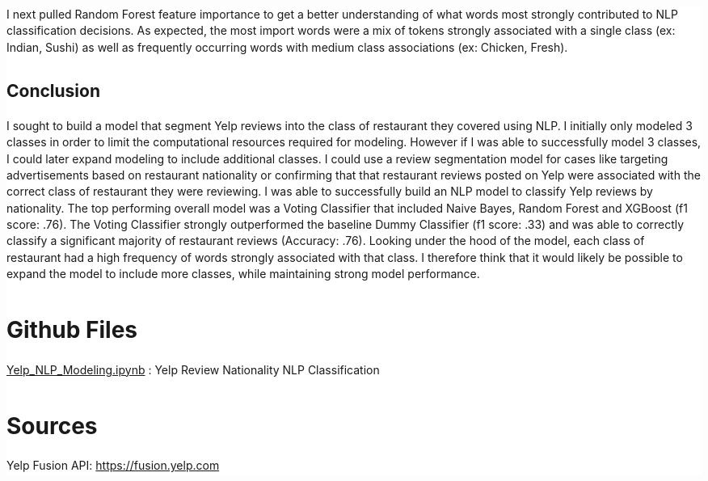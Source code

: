 
I next pulled Random Forest feature importance to get a better understanding of what words most strongly contributed to NLP classification decisions. As expected, the most import words were a mix of tokens strongly associated with a single class (ex: Indian, Sushi) as well as frequently occurring words with medium class associations (ex: Chicken, Fresh).

## Conclusion

I sought to build a model that segment Yelp reviews into the class of restaurant they covered using NLP. I initially only modeled 3 classes in order to limit the computational resources required for modeling. However if I was able to successfully model 3 classes, I could later expand modeling to include additional classes. I could use a review segmentation model for cases like targeting advertisements based on restaurant nationality or confirming that that restaurant reviews posted on Yelp were associated with the correct class of restaurant they were reviewing.
I was able to successfully build an NLP model to classify Yelp reviews by nationality. The top performing overall model was a Voting Classifier that included Naive Bayes, Random Forest and XGBoost (f1 score: .76). The Voting Classifier strongly outperformed the baseline Dummy Classifier (f1 score: .33) and was able to correctly classify a significant majority of restaurant reviews (Accuracy: .76). Looking under the hood of the model, each class of restaurant had a high frequency of words strongly associated with that class. I therefore think that it would likely be possible to expand the model to include more classes, while maintaining strong model performance.

# Github Files
[Yelp_NLP_Modeling.ipynb](https://github.com/blantj/restaurant_category_nlp/blob/main/Yelp_NLP_Modeling.ipynb) : Yelp Review Nationality NLP Classification

# Sources
Yelp Fusion API: https://fusion.yelp.com
